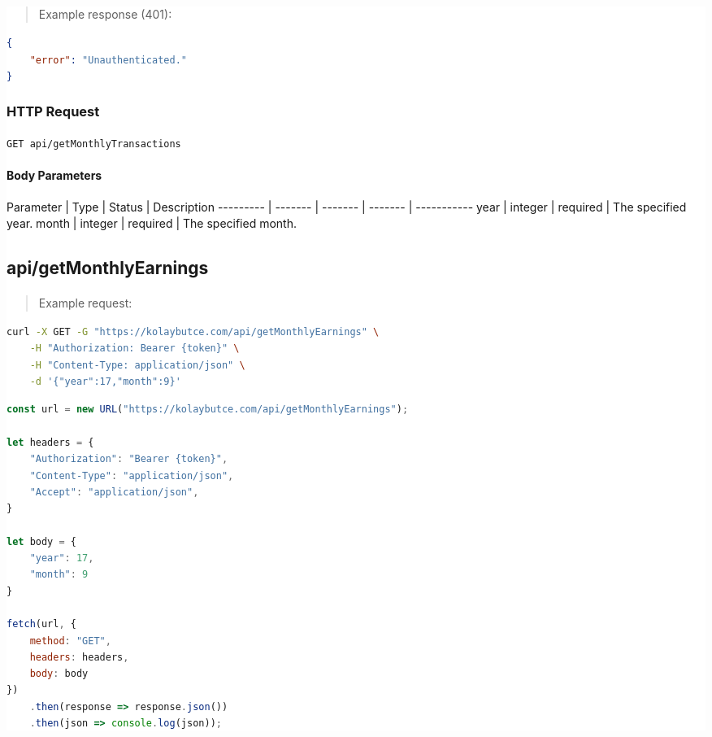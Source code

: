 
> Example response (401):

```json
{
    "error": "Unauthenticated."
}
```

### HTTP Request
`GET api/getMonthlyTransactions`

#### Body Parameters

Parameter | Type | Status | Description
--------- | ------- | ------- | ------- | -----------
    year | integer |  required  | The specified year.
    month | integer |  required  | The specified month.




## api/getMonthlyEarnings
> Example request:

```bash
curl -X GET -G "https://kolaybutce.com/api/getMonthlyEarnings" \
    -H "Authorization: Bearer {token}" \
    -H "Content-Type: application/json" \
    -d '{"year":17,"month":9}'

```

```javascript
const url = new URL("https://kolaybutce.com/api/getMonthlyEarnings");

let headers = {
    "Authorization": "Bearer {token}",
    "Content-Type": "application/json",
    "Accept": "application/json",
}

let body = {
    "year": 17,
    "month": 9
}

fetch(url, {
    method: "GET",
    headers: headers,
    body: body
})
    .then(response => response.json())
    .then(json => console.log(json));
```
